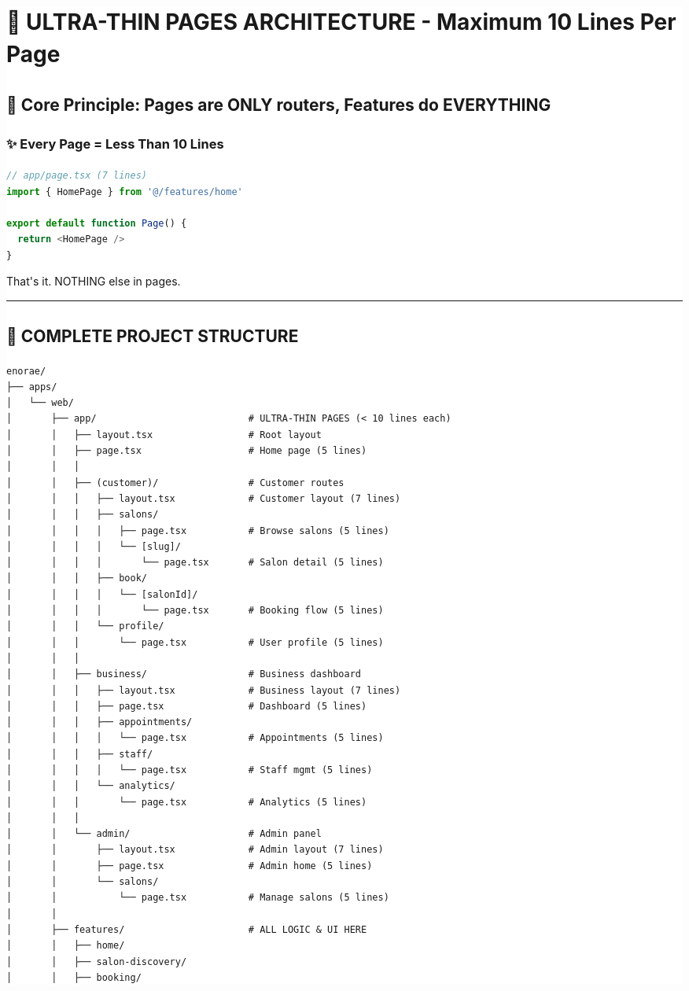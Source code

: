 # 🚀 ULTRA-THIN PAGES ARCHITECTURE - Maximum 10 Lines Per Page

## 🎯 Core Principle: Pages are ONLY routers, Features do EVERYTHING

### ✨ Every Page = Less Than 10 Lines
```typescript
// app/page.tsx (7 lines)
import { HomePage } from '@/features/home'

export default function Page() {
  return <HomePage />
}
```

That's it. NOTHING else in pages.

---

## 📁 COMPLETE PROJECT STRUCTURE

```
enorae/
├── apps/
│   └── web/
│       ├── app/                           # ULTRA-THIN PAGES (< 10 lines each)
│       │   ├── layout.tsx                 # Root layout
│       │   ├── page.tsx                   # Home page (5 lines)
│       │   │
│       │   ├── (customer)/                # Customer routes
│       │   │   ├── layout.tsx             # Customer layout (7 lines)
│       │   │   ├── salons/
│       │   │   │   ├── page.tsx           # Browse salons (5 lines)
│       │   │   │   └── [slug]/
│       │   │   │       └── page.tsx       # Salon detail (5 lines)
│       │   │   ├── book/
│       │   │   │   └── [salonId]/
│       │   │   │       └── page.tsx       # Booking flow (5 lines)
│       │   │   └── profile/
│       │   │       └── page.tsx           # User profile (5 lines)
│       │   │
│       │   ├── business/                  # Business dashboard
│       │   │   ├── layout.tsx             # Business layout (7 lines)
│       │   │   ├── page.tsx               # Dashboard (5 lines)
│       │   │   ├── appointments/
│       │   │   │   └── page.tsx           # Appointments (5 lines)
│       │   │   ├── staff/
│       │   │   │   └── page.tsx           # Staff mgmt (5 lines)
│       │   │   └── analytics/
│       │   │       └── page.tsx           # Analytics (5 lines)
│       │   │
│       │   └── admin/                     # Admin panel
│       │       ├── layout.tsx             # Admin layout (7 lines)
│       │       ├── page.tsx               # Admin home (5 lines)
│       │       └── salons/
│       │           └── page.tsx           # Manage salons (5 lines)
│       │
│       ├── features/                      # ALL LOGIC & UI HERE
│       │   ├── home/
│       │   ├── salon-discovery/
│       │   ├── booking/
```